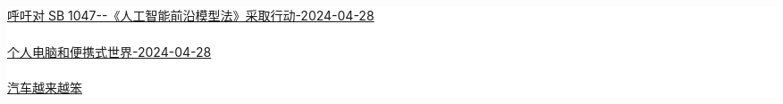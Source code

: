 <a target=_blank rel=nofollow href="https://www.affuture.org/post/9-context/" >呼吁对 SB 1047--《人工智能前沿模型法》采取行动-2024-04-28</a><br/><br/><a target=_blank rel=nofollow href="https://www.chrbutler.com/personal-machines-and-portable-worlds" >个人电脑和便携式世界-2024-04-28</a><br/><br/><a target=_blank rel=nofollow href="https://www.youtube.com/watch?v=_S7GU9lDpq8" >汽车越来越笨